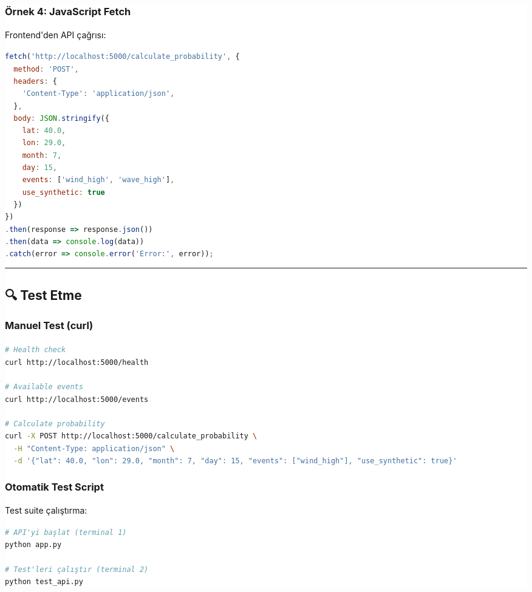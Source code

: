### Örnek 4: JavaScript Fetch
Frontend'den API çağrısı:

```javascript
fetch('http://localhost:5000/calculate_probability', {
  method: 'POST',
  headers: {
    'Content-Type': 'application/json',
  },
  body: JSON.stringify({
    lat: 40.0,
    lon: 29.0,
    month: 7,
    day: 15,
    events: ['wind_high', 'wave_high'],
    use_synthetic: true
  })
})
.then(response => response.json())
.then(data => console.log(data))
.catch(error => console.error('Error:', error));
```

---

## 🔍 Test Etme

### Manuel Test (curl)
```bash
# Health check
curl http://localhost:5000/health

# Available events
curl http://localhost:5000/events

# Calculate probability
curl -X POST http://localhost:5000/calculate_probability \
  -H "Content-Type: application/json" \
  -d '{"lat": 40.0, "lon": 29.0, "month": 7, "day": 15, "events": ["wind_high"], "use_synthetic": true}'
```

### Otomatik Test Script
Test suite çalıştırma:

```bash
# API'yi başlat (terminal 1)
python app.py

# Test'leri çalıştır (terminal 2)
python test_api.py
```
